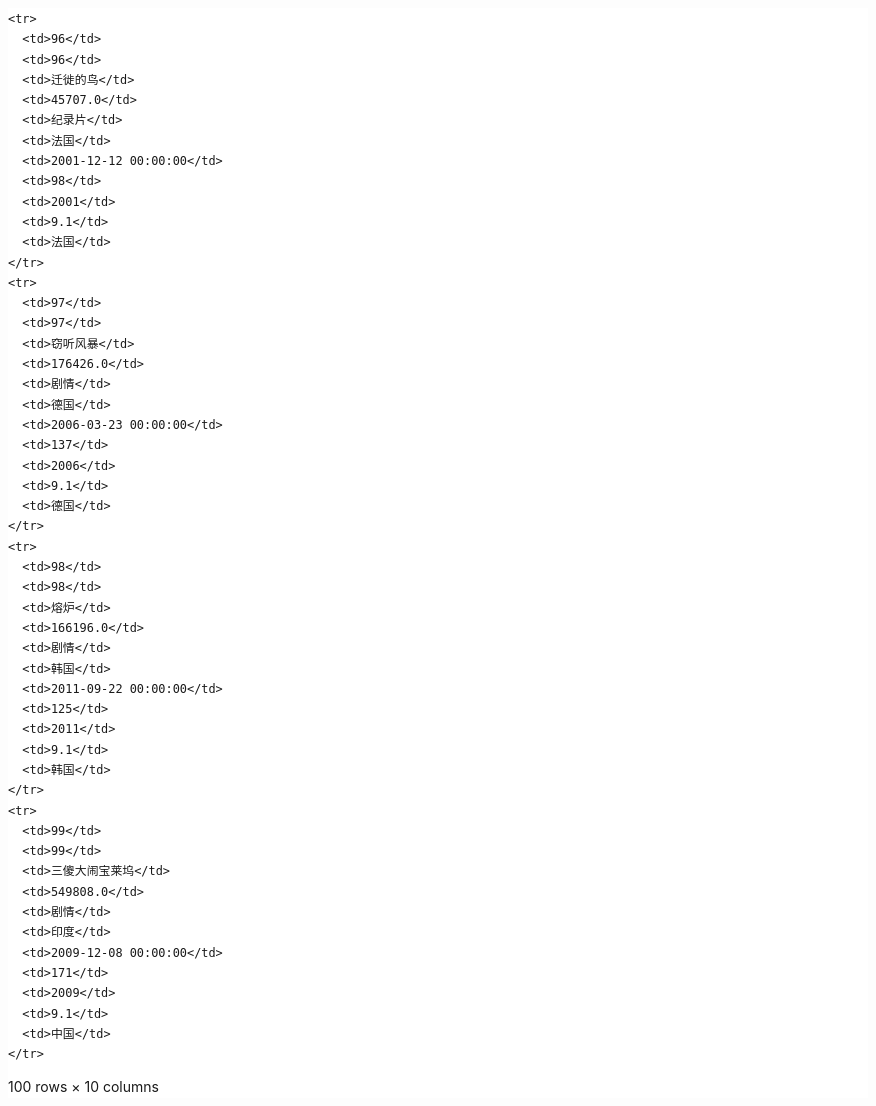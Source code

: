     <tr>
      <td>96</td>
      <td>96</td>
      <td>迁徙的鸟</td>
      <td>45707.0</td>
      <td>纪录片</td>
      <td>法国</td>
      <td>2001-12-12 00:00:00</td>
      <td>98</td>
      <td>2001</td>
      <td>9.1</td>
      <td>法国</td>
    </tr>
    <tr>
      <td>97</td>
      <td>97</td>
      <td>窃听风暴</td>
      <td>176426.0</td>
      <td>剧情</td>
      <td>德国</td>
      <td>2006-03-23 00:00:00</td>
      <td>137</td>
      <td>2006</td>
      <td>9.1</td>
      <td>德国</td>
    </tr>
    <tr>
      <td>98</td>
      <td>98</td>
      <td>熔炉</td>
      <td>166196.0</td>
      <td>剧情</td>
      <td>韩国</td>
      <td>2011-09-22 00:00:00</td>
      <td>125</td>
      <td>2011</td>
      <td>9.1</td>
      <td>韩国</td>
    </tr>
    <tr>
      <td>99</td>
      <td>99</td>
      <td>三傻大闹宝莱坞</td>
      <td>549808.0</td>
      <td>剧情</td>
      <td>印度</td>
      <td>2009-12-08 00:00:00</td>
      <td>171</td>
      <td>2009</td>
      <td>9.1</td>
      <td>中国</td>
    </tr>
  </tbody>
</table>
<p>100 rows × 10 columns</p>
</div>
